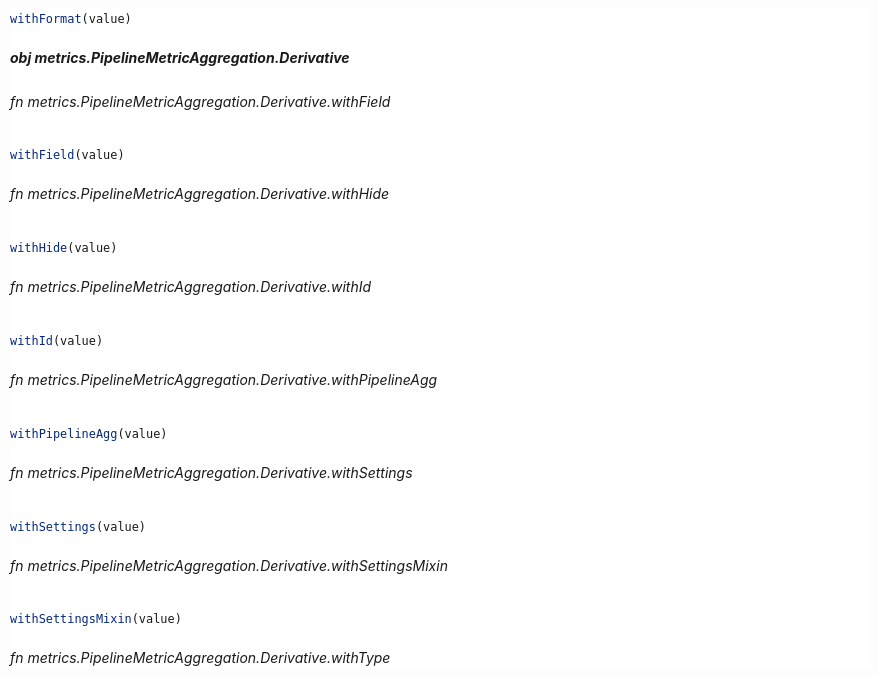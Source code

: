 ```ts
withFormat(value)
```



##### obj metrics.PipelineMetricAggregation.Derivative


###### fn metrics.PipelineMetricAggregation.Derivative.withField

```ts
withField(value)
```



###### fn metrics.PipelineMetricAggregation.Derivative.withHide

```ts
withHide(value)
```



###### fn metrics.PipelineMetricAggregation.Derivative.withId

```ts
withId(value)
```



###### fn metrics.PipelineMetricAggregation.Derivative.withPipelineAgg

```ts
withPipelineAgg(value)
```



###### fn metrics.PipelineMetricAggregation.Derivative.withSettings

```ts
withSettings(value)
```



###### fn metrics.PipelineMetricAggregation.Derivative.withSettingsMixin

```ts
withSettingsMixin(value)
```



###### fn metrics.PipelineMetricAggregation.Derivative.withType
